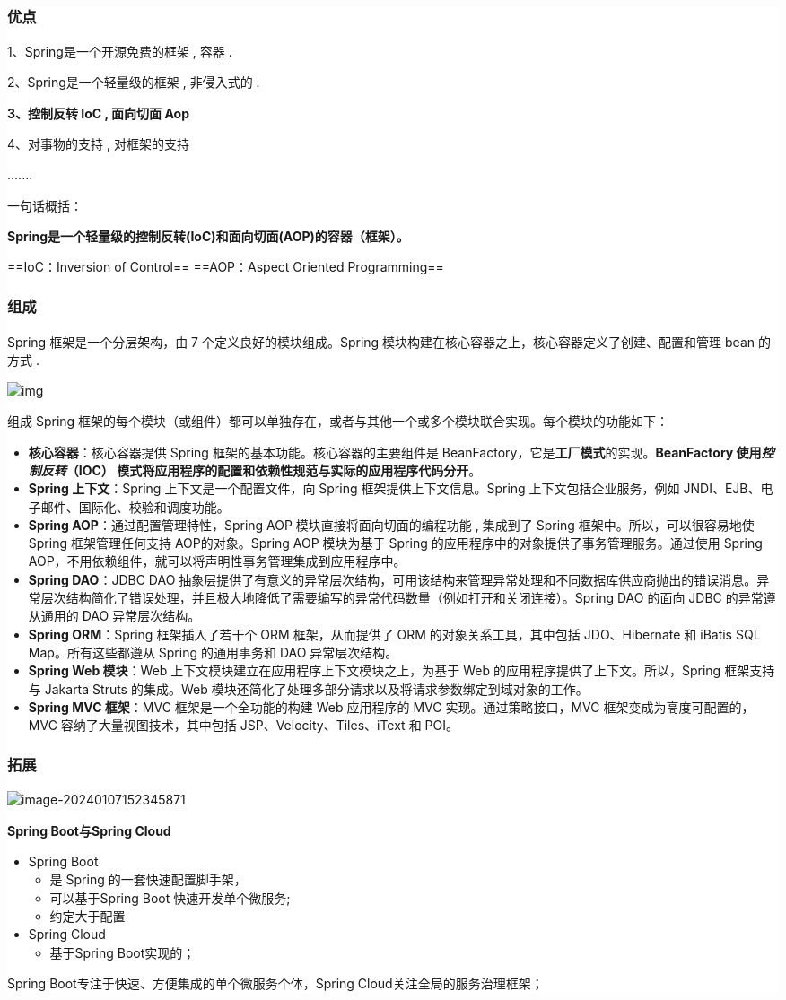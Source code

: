 ### 优点

1、Spring是一个开源免费的框架 , 容器 .

2、Spring是一个轻量级的框架 , 非侵入式的 .

**3、控制反转 IoC , 面向切面 Aop**

4、对事物的支持 , 对框架的支持

.......

一句话概括：

**Spring是一个轻量级的控制反转(IoC)和面向切面(AOP)的容器（框架）。**

==IoC：Inversion of Control==  ==AOP：Aspect Oriented Programming==

### 组成

Spring 框架是一个分层架构，由 7 个定义良好的模块组成。Spring 模块构建在核心容器之上，核心容器定义了创建、配置和管理 bean 的方式 .

![img](https://raw.githubusercontent.com/balance-hy/typora/master/2023img/202401071521619.png)

组成 Spring 框架的每个模块（或组件）都可以单独存在，或者与其他一个或多个模块联合实现。每个模块的功能如下：

- **核心容器**：核心容器提供 Spring 框架的基本功能。核心容器的主要组件是 BeanFactory，它是**工厂模式**的实现。**BeanFactory 使用*控制反转*（IOC） 模式将应用程序的配置和依赖性规范与实际的应用程序代码分开**。
- **Spring 上下文**：Spring 上下文是一个配置文件，向 Spring 框架提供上下文信息。Spring 上下文包括企业服务，例如 JNDI、EJB、电子邮件、国际化、校验和调度功能。
- **Spring AOP**：通过配置管理特性，Spring AOP 模块直接将面向切面的编程功能 , 集成到了 Spring 框架中。所以，可以很容易地使 Spring 框架管理任何支持 AOP的对象。Spring AOP 模块为基于 Spring 的应用程序中的对象提供了事务管理服务。通过使用 Spring AOP，不用依赖组件，就可以将声明性事务管理集成到应用程序中。
- **Spring DAO**：JDBC DAO 抽象层提供了有意义的异常层次结构，可用该结构来管理异常处理和不同数据库供应商抛出的错误消息。异常层次结构简化了错误处理，并且极大地降低了需要编写的异常代码数量（例如打开和关闭连接）。Spring DAO 的面向 JDBC 的异常遵从通用的 DAO 异常层次结构。
- **Spring ORM**：Spring 框架插入了若干个 ORM 框架，从而提供了 ORM 的对象关系工具，其中包括 JDO、Hibernate 和 iBatis SQL Map。所有这些都遵从 Spring 的通用事务和 DAO 异常层次结构。
- **Spring Web 模块**：Web 上下文模块建立在应用程序上下文模块之上，为基于 Web 的应用程序提供了上下文。所以，Spring 框架支持与 Jakarta Struts 的集成。Web 模块还简化了处理多部分请求以及将请求参数绑定到域对象的工作。
- **Spring MVC 框架**：MVC 框架是一个全功能的构建 Web 应用程序的 MVC 实现。通过策略接口，MVC 框架变成为高度可配置的，MVC 容纳了大量视图技术，其中包括 JSP、Velocity、Tiles、iText 和 POI。

### 拓展

![image-20240107152345871](https://raw.githubusercontent.com/balance-hy/typora/master/2023img/202401071523019.png)

**Spring Boot与Spring Cloud**

- Spring Boot 
  - 是 Spring 的一套快速配置脚手架，
  - 可以基于Spring Boot 快速开发单个微服务;
  - 约定大于配置
- Spring Cloud
  - 基于Spring Boot实现的；

Spring Boot专注于快速、方便集成的单个微服务个体，Spring Cloud关注全局的服务治理框架；
